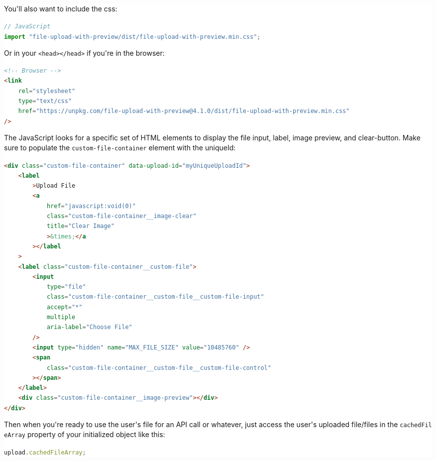 You'll also want to include the css:

```javascript
// JavaScript
import "file-upload-with-preview/dist/file-upload-with-preview.min.css";
```

Or in your `<head></head>` if you're in the browser:

```html
<!-- Browser -->
<link
    rel="stylesheet"
    type="text/css"
    href="https://unpkg.com/file-upload-with-preview@4.1.0/dist/file-upload-with-preview.min.css"
/>
```

The JavaScript looks for a specific set of HTML elements to display the file input, label, image preview, and clear-button. Make sure to populate the `custom-file-container` element with the uniqueId:

```html
<div class="custom-file-container" data-upload-id="myUniqueUploadId">
    <label
        >Upload File
        <a
            href="javascript:void(0)"
            class="custom-file-container__image-clear"
            title="Clear Image"
            >&times;</a
        ></label
    >
    <label class="custom-file-container__custom-file">
        <input
            type="file"
            class="custom-file-container__custom-file__custom-file-input"
            accept="*"
            multiple
            aria-label="Choose File"
        />
        <input type="hidden" name="MAX_FILE_SIZE" value="10485760" />
        <span
            class="custom-file-container__custom-file__custom-file-control"
        ></span>
    </label>
    <div class="custom-file-container__image-preview"></div>
</div>
```

Then when you're ready to use the user's file for an API call or whatever, just access the user's uploaded file/files in the `cachedFileArray` property of your initialized object like this:

```javascript
upload.cachedFileArray;
```
